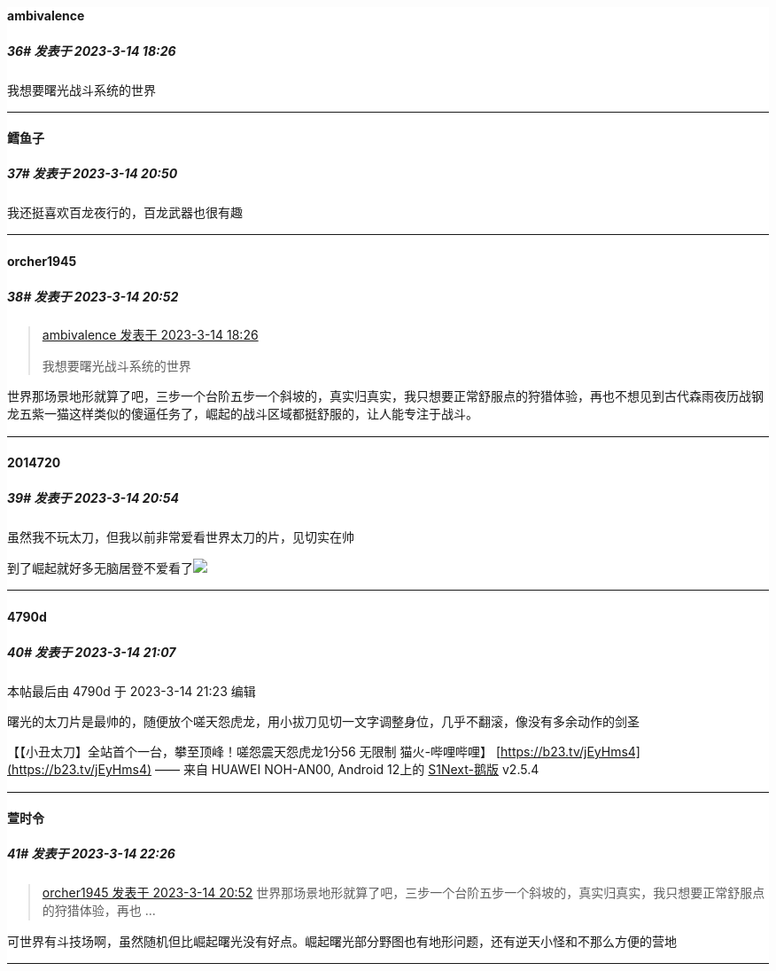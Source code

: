 ####  ambivalence  
##### 36#       发表于 2023-3-14 18:26

我想要曙光战斗系统的世界

*****

####  鳕鱼子  
##### 37#       发表于 2023-3-14 20:50

我还挺喜欢百龙夜行的，百龙武器也很有趣

*****

####  orcher1945  
##### 38#       发表于 2023-3-14 20:52

<blockquote><a href="httphttps://bbs.saraba1st.com/2b/forum.php?mod=redirect&amp;goto=findpost&amp;pid=60085108&amp;ptid=2123982" target="_blank">ambivalence 发表于 2023-3-14 18:26</a>

我想要曙光战斗系统的世界</blockquote>
世界那场景地形就算了吧，三步一个台阶五步一个斜坡的，真实归真实，我只想要正常舒服点的狩猎体验，再也不想见到古代森雨夜历战钢龙五紫一猫这样类似的傻逼任务了，崛起的战斗区域都挺舒服的，让人能专注于战斗。

*****

####  2014720  
##### 39#       发表于 2023-3-14 20:54

虽然我不玩太刀，但我以前非常爱看世界太刀的片，见切实在帅

到了崛起就好多无脑居登不爱看了<img src="https://static.saraba1st.com/image/smiley/face2017/068.png" referrerpolicy="no-referrer">

*****

####  4790d  
##### 40#       发表于 2023-3-14 21:07

 本帖最后由 4790d 于 2023-3-14 21:23 编辑 

曙光的太刀片是最帅的，随便放个嗟天怨虎龙，用小拔刀见切一文字调整身位，几乎不翻滚，像没有多余动作的剑圣

【【小丑太刀】全站首个一台，攀至顶峰！嗟怨震天怨虎龙1分56 无限制 猫火-哔哩哔哩】 [https://b23.tv/jEyHms4](https://b23.tv/jEyHms4)
—— 来自 HUAWEI NOH-AN00, Android 12上的 [S1Next-鹅版](https://github.com/ykrank/S1-Next/releases) v2.5.4

*****

####  萱时令  
##### 41#       发表于 2023-3-14 22:26

<blockquote><a href="httphttps://bbs.saraba1st.com/2b/forum.php?mod=redirect&amp;goto=findpost&amp;pid=60086832&amp;ptid=2123982" target="_blank">orcher1945 发表于 2023-3-14 20:52</a>
世界那场景地形就算了吧，三步一个台阶五步一个斜坡的，真实归真实，我只想要正常舒服点的狩猎体验，再也 ...</blockquote>
可世界有斗技场啊，虽然随机但比崛起曙光没有好点。崛起曙光部分野图也有地形问题，还有逆天小怪和不那么方便的营地

*****
